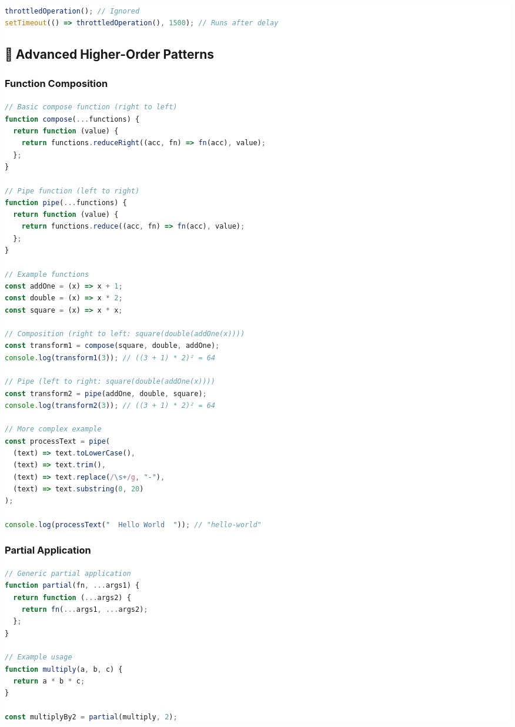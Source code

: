 ```javascript
throttledOperation(); // Ignored
setTimeout(() => throttledOperation(), 1500); // Runs after delay
```

## 🧩 Advanced Higher-Order Patterns

### Function Composition

```javascript
// Basic compose function (right to left)
function compose(...functions) {
  return function (value) {
    return functions.reduceRight((acc, fn) => fn(acc), value);
  };
}

// Pipe function (left to right)
function pipe(...functions) {
  return function (value) {
    return functions.reduce((acc, fn) => fn(acc), value);
  };
}

// Example functions
const addOne = (x) => x + 1;
const double = (x) => x * 2;
const square = (x) => x * x;

// Composition (right to left: square(double(addOne(x))))
const transform1 = compose(square, double, addOne);
console.log(transform1(3)); // ((3 + 1) * 2)² = 64

// Pipe (left to right: square(double(addOne(x))))
const transform2 = pipe(addOne, double, square);
console.log(transform2(3)); // ((3 + 1) * 2)² = 64

// More complex example
const processText = pipe(
  (text) => text.toLowerCase(),
  (text) => text.trim(),
  (text) => text.replace(/\s+/g, "-"),
  (text) => text.substring(0, 20)
);

console.log(processText("  Hello World  ")); // "hello-world"
```

### Partial Application

```javascript
// Generic partial application
function partial(fn, ...args1) {
  return function (...args2) {
    return fn(...args1, ...args2);
  };
}

// Example usage
function multiply(a, b, c) {
  return a * b * c;
}

const multiplyBy2 = partial(multiply, 2);
```